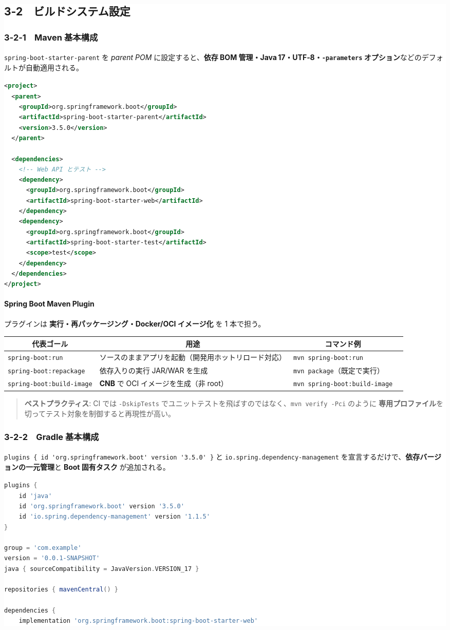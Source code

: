 ## 3‑2　ビルドシステム設定

### 3‑2‑1　Maven 基本構成

`spring-boot-starter-parent` を *parent POM* に設定すると、**依存 BOM 管理・Java 17・UTF‑8・`-parameters` オプション**などのデフォルトが自動適用される。

```xml
<project>
  <parent>
    <groupId>org.springframework.boot</groupId>
    <artifactId>spring-boot-starter-parent</artifactId>
    <version>3.5.0</version>
  </parent>

  <dependencies>
    <!-- Web API とテスト -->
    <dependency>
      <groupId>org.springframework.boot</groupId>
      <artifactId>spring-boot-starter-web</artifactId>
    </dependency>
    <dependency>
      <groupId>org.springframework.boot</groupId>
      <artifactId>spring-boot-starter-test</artifactId>
      <scope>test</scope>
    </dependency>
  </dependencies>
</project>
```



#### Spring Boot Maven Plugin

プラグインは **実行・再パッケージング・Docker/OCI イメージ化** を 1 本で担う。

| 代表ゴール                     | 用途                            | コマンド例                         |   |
| ------------------------- | ----------------------------- | ----------------------------- | - |
| `spring-boot:run`         | ソースのままアプリを起動（開発用ホットリロード対応）    | `mvn spring-boot:run`         |   |
| `spring-boot:repackage`   | 依存入りの実行 JAR/WAR を生成           | `mvn package`（既定で実行）          |   |
| `spring-boot:build-image` | **CNB** で OCI イメージを生成（非 root） | `mvn spring-boot:build-image` |   |

> **ベストプラクティス**: CI では `-DskipTests` でユニットテストを飛ばすのではなく、`mvn verify -Pci` のように **専用プロファイル**を切ってテスト対象を制御すると再現性が高い。

### 3‑2‑2　Gradle 基本構成

`plugins { id 'org.springframework.boot' version '3.5.0' }` と `io.spring.dependency-management` を宣言するだけで、**依存バージョンの一元管理**と **Boot 固有タスク** が追加される。

```groovy
plugins {
    id 'java'
    id 'org.springframework.boot' version '3.5.0'
    id 'io.spring.dependency-management' version '1.1.5'
}

group = 'com.example'
version = '0.0.1-SNAPSHOT'
java { sourceCompatibility = JavaVersion.VERSION_17 }

repositories { mavenCentral() }

dependencies {
    implementation 'org.springframework.boot:spring-boot-starter-web'
```